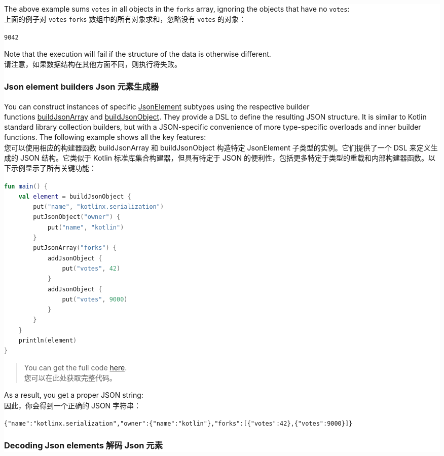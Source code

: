 The above example sums `votes` in all objects in the `forks` array, ignoring the objects that have no `votes`:  
上面的例子对 `votes` `forks` 数组中的所有对象求和，忽略没有 `votes` 的对象：

```
9042
```

Note that the execution will fail if the structure of the data is otherwise different.  
请注意，如果数据结构在其他方面不同，则执行将失败。

### Json element builders Json 元素生成器

You can construct instances of specific [JsonElement](https://kotlinlang.org/api/kotlinx.serialization/kotlinx-serialization-json/kotlinx.serialization.json/-json-element/index.html) subtypes using the respective builder functions [buildJsonArray](https://kotlinlang.org/api/kotlinx.serialization/kotlinx-serialization-json/kotlinx.serialization.json/build-json-array.html) and [buildJsonObject](https://kotlinlang.org/api/kotlinx.serialization/kotlinx-serialization-json/kotlinx.serialization.json/build-json-object.html). They provide a DSL to define the resulting JSON structure. It is similar to Kotlin standard library collection builders, but with a JSON-specific convenience of more type-specific overloads and inner builder functions. The following example shows all the key features:  
您可以使用相应的构建器函数 buildJsonArray 和 buildJsonObject 构造特定 JsonElement 子类型的实例。它们提供了一个 DSL 来定义生成的 JSON 结构。它类似于 Kotlin 标准库集合构建器，但具有特定于 JSON 的便利性，包括更多特定于类型的重载和内部构建器函数。以下示例显示了所有关键功能：

```kotlin
fun main() {
    val element = buildJsonObject {
        put("name", "kotlinx.serialization")
        putJsonObject("owner") {
            put("name", "kotlin")
        }
        putJsonArray("forks") {
            addJsonObject {
                put("votes", 42)
            }
            addJsonObject {
                put("votes", 9000)
            }
        }
    }
    println(element)
}
```

> You can get the full code [here](https://github.com/Kotlin/kotlinx.serialization/blob/master/guide/example/example-json-17.kt).  
> 您可以在此处获取完整代码。

As a result, you get a proper JSON string:  
因此，你会得到一个正确的 JSON 字符串：

```
{"name":"kotlinx.serialization","owner":{"name":"kotlin"},"forks":[{"votes":42},{"votes":9000}]}
```

### Decoding Json elements 解码 Json 元素
